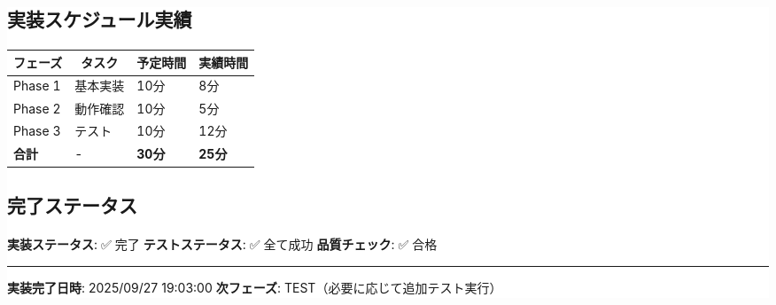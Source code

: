 ## 実装スケジュール実績

| フェーズ | タスク | 予定時間 | 実績時間 |
|---------|--------|----------|----------|
| Phase 1 | 基本実装 | 10分 | 8分 |
| Phase 2 | 動作確認 | 10分 | 5分 |
| Phase 3 | テスト | 10分 | 12分 |
| **合計** | - | **30分** | **25分** |

## 完了ステータス

**実装ステータス**: ✅ 完了
**テストステータス**: ✅ 全て成功
**品質チェック**: ✅ 合格

---

**実装完了日時**: 2025/09/27 19:03:00
**次フェーズ**: TEST（必要に応じて追加テスト実行）